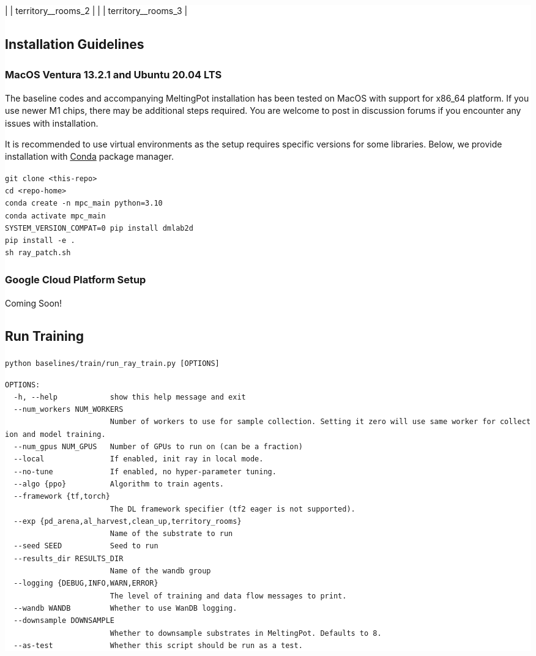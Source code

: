 |                                        | territory__rooms_2                       |
|                                        | territory__rooms_3                       |

## Installation Guidelines

### MacOS Ventura 13.2.1 and Ubuntu 20.04 LTS

The baseline codes and accompanying MeltingPot installation has been tested on MacOS with support for x86_64 platform.
If you use newer M1 chips, there may be additional steps required. You are welcome to post in discussion forums if you
encounter any issues with installation.

It is recommended to use virtual environments as the setup requires specific versions for some libraries. Below, we
provide installation
with [Conda](https://conda.io/projects/conda/en/latest/user-guide/install/index.html#regular-installation) package
manager.

```
git clone <this-repo>
cd <repo-home>
conda create -n mpc_main python=3.10
conda activate mpc_main
SYSTEM_VERSION_COMPAT=0 pip install dmlab2d
pip install -e .
sh ray_patch.sh
```

### Google Cloud Platform Setup

Coming Soon!

## Run Training

```
python baselines/train/run_ray_train.py [OPTIONS]
```

```
OPTIONS:
  -h, --help            show this help message and exit
  --num_workers NUM_WORKERS
                        Number of workers to use for sample collection. Setting it zero will use same worker for collection and model training.
  --num_gpus NUM_GPUS   Number of GPUs to run on (can be a fraction)
  --local               If enabled, init ray in local mode.
  --no-tune             If enabled, no hyper-parameter tuning.
  --algo {ppo}          Algorithm to train agents.
  --framework {tf,torch}
                        The DL framework specifier (tf2 eager is not supported).
  --exp {pd_arena,al_harvest,clean_up,territory_rooms}
                        Name of the substrate to run
  --seed SEED           Seed to run
  --results_dir RESULTS_DIR
                        Name of the wandb group
  --logging {DEBUG,INFO,WARN,ERROR}
                        The level of training and data flow messages to print.
  --wandb WANDB         Whether to use WanDB logging.
  --downsample DOWNSAMPLE
                        Whether to downsample substrates in MeltingPot. Defaults to 8.
  --as-test             Whether this script should be run as a test.

```